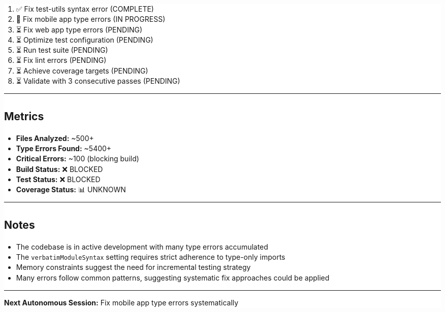 1. ✅ Fix test-utils syntax error (COMPLETE)
2. 🔄 Fix mobile app type errors (IN PROGRESS)
3. ⏳ Fix web app type errors (PENDING)
4. ⏳ Optimize test configuration (PENDING)
5. ⏳ Run test suite (PENDING)
6. ⏳ Fix lint errors (PENDING)
7. ⏳ Achieve coverage targets (PENDING)
8. ⏳ Validate with 3 consecutive passes (PENDING)

---

## Metrics

- **Files Analyzed:** ~500+
- **Type Errors Found:** ~5400+
- **Critical Errors:** ~100 (blocking build)
- **Build Status:** ❌ BLOCKED
- **Test Status:** ❌ BLOCKED
- **Coverage Status:** 📊 UNKNOWN

---

## Notes

- The codebase is in active development with many type errors accumulated
- The `verbatimModuleSyntax` setting requires strict adherence to type-only imports
- Memory constraints suggest the need for incremental testing strategy
- Many errors follow common patterns, suggesting systematic fix approaches could be applied

---

**Next Autonomous Session:** Fix mobile app type errors systematically

